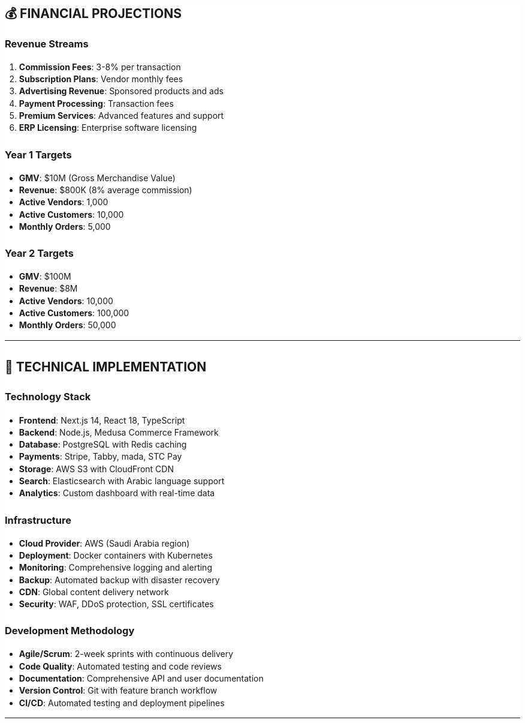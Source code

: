 
## 💰 FINANCIAL PROJECTIONS

### **Revenue Streams**
1. **Commission Fees**: 3-8% per transaction
2. **Subscription Plans**: Vendor monthly fees
3. **Advertising Revenue**: Sponsored products and ads
4. **Payment Processing**: Transaction fees
5. **Premium Services**: Advanced features and support
6. **ERP Licensing**: Enterprise software licensing

### **Year 1 Targets**
- **GMV**: $10M (Gross Merchandise Value)
- **Revenue**: $800K (8% average commission)
- **Active Vendors**: 1,000
- **Active Customers**: 10,000
- **Monthly Orders**: 5,000

### **Year 2 Targets**
- **GMV**: $100M
- **Revenue**: $8M
- **Active Vendors**: 10,000
- **Active Customers**: 100,000
- **Monthly Orders**: 50,000

---

## 🔧 TECHNICAL IMPLEMENTATION

### **Technology Stack**
- **Frontend**: Next.js 14, React 18, TypeScript
- **Backend**: Node.js, Medusa Commerce Framework
- **Database**: PostgreSQL with Redis caching
- **Payments**: Stripe, Tabby, mada, STC Pay
- **Storage**: AWS S3 with CloudFront CDN
- **Search**: Elasticsearch with Arabic language support
- **Analytics**: Custom dashboard with real-time data

### **Infrastructure**
- **Cloud Provider**: AWS (Saudi Arabia region)
- **Deployment**: Docker containers with Kubernetes
- **Monitoring**: Comprehensive logging and alerting
- **Backup**: Automated backup with disaster recovery
- **CDN**: Global content delivery network
- **Security**: WAF, DDoS protection, SSL certificates

### **Development Methodology**
- **Agile/Scrum**: 2-week sprints with continuous delivery
- **Code Quality**: Automated testing and code reviews
- **Documentation**: Comprehensive API and user documentation
- **Version Control**: Git with feature branch workflow
- **CI/CD**: Automated testing and deployment pipelines

---